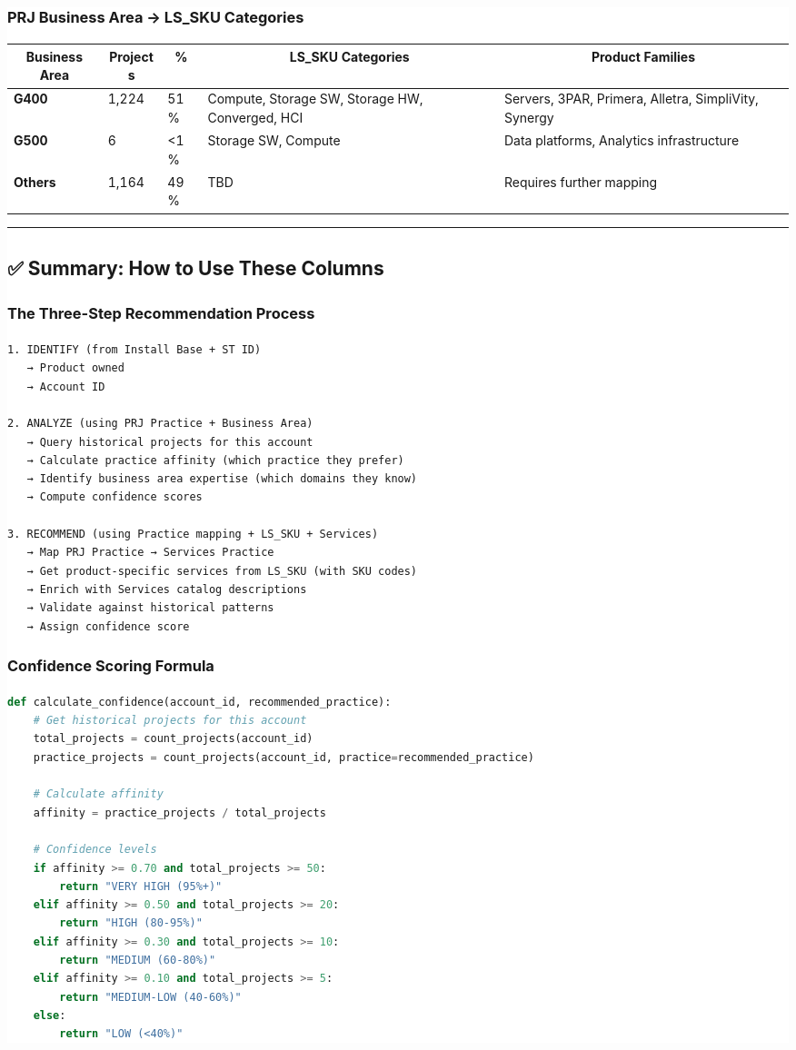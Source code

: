 ### PRJ Business Area → LS_SKU Categories

| Business Area | Projects | % | LS_SKU Categories | Product Families |
|---------------|----------|---|-------------------|------------------|
| **G400** | 1,224 | 51% | Compute, Storage SW, Storage HW, Converged, HCI | Servers, 3PAR, Primera, Alletra, SimpliVity, Synergy |
| **G500** | 6 | <1% | Storage SW, Compute | Data platforms, Analytics infrastructure |
| **Others** | 1,164 | 49% | TBD | Requires further mapping |

---

## ✅ Summary: How to Use These Columns

### The Three-Step Recommendation Process

```
1. IDENTIFY (from Install Base + ST ID)
   → Product owned
   → Account ID

2. ANALYZE (using PRJ Practice + Business Area)
   → Query historical projects for this account
   → Calculate practice affinity (which practice they prefer)
   → Identify business area expertise (which domains they know)
   → Compute confidence scores

3. RECOMMEND (using Practice mapping + LS_SKU + Services)
   → Map PRJ Practice → Services Practice
   → Get product-specific services from LS_SKU (with SKU codes)
   → Enrich with Services catalog descriptions
   → Validate against historical patterns
   → Assign confidence score
```

### Confidence Scoring Formula

```python
def calculate_confidence(account_id, recommended_practice):
    # Get historical projects for this account
    total_projects = count_projects(account_id)
    practice_projects = count_projects(account_id, practice=recommended_practice)

    # Calculate affinity
    affinity = practice_projects / total_projects

    # Confidence levels
    if affinity >= 0.70 and total_projects >= 50:
        return "VERY HIGH (95%+)"
    elif affinity >= 0.50 and total_projects >= 20:
        return "HIGH (80-95%)"
    elif affinity >= 0.30 and total_projects >= 10:
        return "MEDIUM (60-80%)"
    elif affinity >= 0.10 and total_projects >= 5:
        return "MEDIUM-LOW (40-60%)"
    else:
        return "LOW (<40%)"
```
